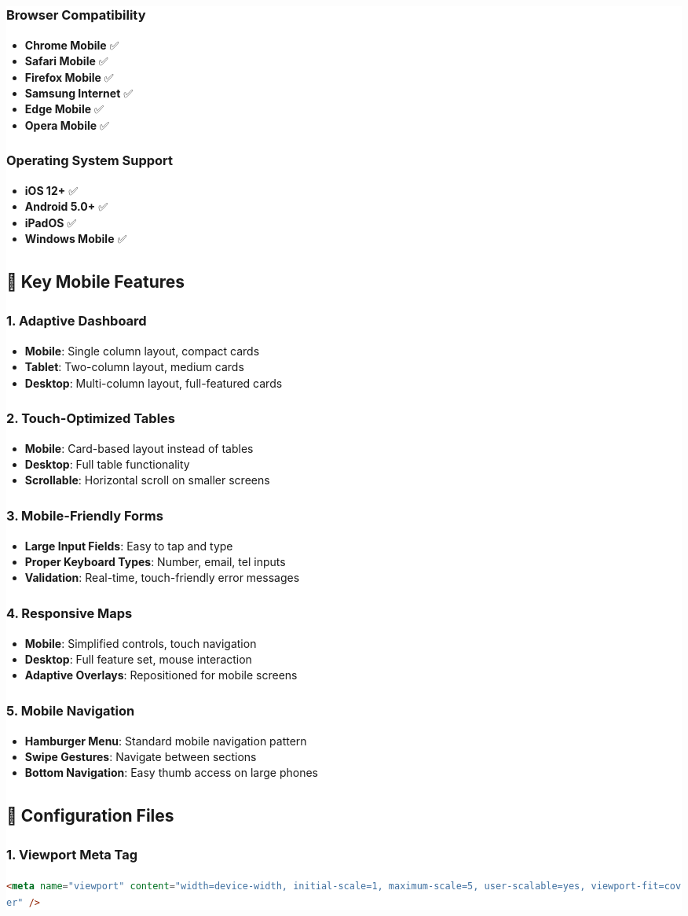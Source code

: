 ### Browser Compatibility
- **Chrome Mobile** ✅
- **Safari Mobile** ✅
- **Firefox Mobile** ✅
- **Samsung Internet** ✅
- **Edge Mobile** ✅
- **Opera Mobile** ✅

### Operating System Support
- **iOS 12+** ✅
- **Android 5.0+** ✅
- **iPadOS** ✅
- **Windows Mobile** ✅

## 🎯 Key Mobile Features

### 1. Adaptive Dashboard
- **Mobile**: Single column layout, compact cards
- **Tablet**: Two-column layout, medium cards
- **Desktop**: Multi-column layout, full-featured cards

### 2. Touch-Optimized Tables
- **Mobile**: Card-based layout instead of tables
- **Desktop**: Full table functionality
- **Scrollable**: Horizontal scroll on smaller screens

### 3. Mobile-Friendly Forms
- **Large Input Fields**: Easy to tap and type
- **Proper Keyboard Types**: Number, email, tel inputs
- **Validation**: Real-time, touch-friendly error messages

### 4. Responsive Maps
- **Mobile**: Simplified controls, touch navigation
- **Desktop**: Full feature set, mouse interaction
- **Adaptive Overlays**: Repositioned for mobile screens

### 5. Mobile Navigation
- **Hamburger Menu**: Standard mobile navigation pattern
- **Swipe Gestures**: Navigate between sections
- **Bottom Navigation**: Easy thumb access on large phones

## 🔧 Configuration Files

### 1. Viewport Meta Tag
```html
<meta name="viewport" content="width=device-width, initial-scale=1, maximum-scale=5, user-scalable=yes, viewport-fit=cover" />
```
